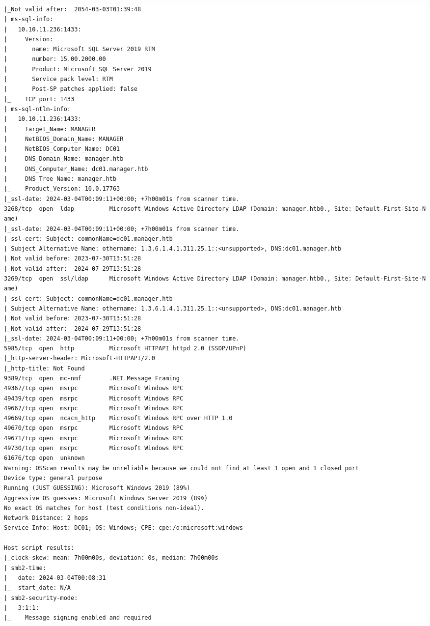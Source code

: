 ```
|_Not valid after:  2054-03-03T01:39:48
| ms-sql-info: 
|   10.10.11.236:1433: 
|     Version: 
|       name: Microsoft SQL Server 2019 RTM
|       number: 15.00.2000.00
|       Product: Microsoft SQL Server 2019
|       Service pack level: RTM
|       Post-SP patches applied: false
|_    TCP port: 1433
| ms-sql-ntlm-info: 
|   10.10.11.236:1433: 
|     Target_Name: MANAGER
|     NetBIOS_Domain_Name: MANAGER
|     NetBIOS_Computer_Name: DC01
|     DNS_Domain_Name: manager.htb
|     DNS_Computer_Name: dc01.manager.htb
|     DNS_Tree_Name: manager.htb
|_    Product_Version: 10.0.17763
|_ssl-date: 2024-03-04T00:09:11+00:00; +7h00m01s from scanner time.
3268/tcp  open  ldap          Microsoft Windows Active Directory LDAP (Domain: manager.htb0., Site: Default-First-Site-Name)
|_ssl-date: 2024-03-04T00:09:11+00:00; +7h00m01s from scanner time.
| ssl-cert: Subject: commonName=dc01.manager.htb
| Subject Alternative Name: othername: 1.3.6.1.4.1.311.25.1::<unsupported>, DNS:dc01.manager.htb
| Not valid before: 2023-07-30T13:51:28
|_Not valid after:  2024-07-29T13:51:28
3269/tcp  open  ssl/ldap      Microsoft Windows Active Directory LDAP (Domain: manager.htb0., Site: Default-First-Site-Name)
| ssl-cert: Subject: commonName=dc01.manager.htb
| Subject Alternative Name: othername: 1.3.6.1.4.1.311.25.1::<unsupported>, DNS:dc01.manager.htb
| Not valid before: 2023-07-30T13:51:28
|_Not valid after:  2024-07-29T13:51:28
|_ssl-date: 2024-03-04T00:09:11+00:00; +7h00m01s from scanner time.
5985/tcp  open  http          Microsoft HTTPAPI httpd 2.0 (SSDP/UPnP)
|_http-server-header: Microsoft-HTTPAPI/2.0
|_http-title: Not Found
9389/tcp  open  mc-nmf        .NET Message Framing
49367/tcp open  msrpc         Microsoft Windows RPC
49439/tcp open  msrpc         Microsoft Windows RPC
49667/tcp open  msrpc         Microsoft Windows RPC
49669/tcp open  ncacn_http    Microsoft Windows RPC over HTTP 1.0
49670/tcp open  msrpc         Microsoft Windows RPC
49671/tcp open  msrpc         Microsoft Windows RPC
49730/tcp open  msrpc         Microsoft Windows RPC
61676/tcp open  unknown
Warning: OSScan results may be unreliable because we could not find at least 1 open and 1 closed port
Device type: general purpose
Running (JUST GUESSING): Microsoft Windows 2019 (89%)
Aggressive OS guesses: Microsoft Windows Server 2019 (89%)
No exact OS matches for host (test conditions non-ideal).
Network Distance: 2 hops
Service Info: Host: DC01; OS: Windows; CPE: cpe:/o:microsoft:windows

Host script results:
|_clock-skew: mean: 7h00m00s, deviation: 0s, median: 7h00m00s
| smb2-time: 
|   date: 2024-03-04T00:08:31
|_  start_date: N/A
| smb2-security-mode: 
|   3:1:1: 
|_    Message signing enabled and required
```